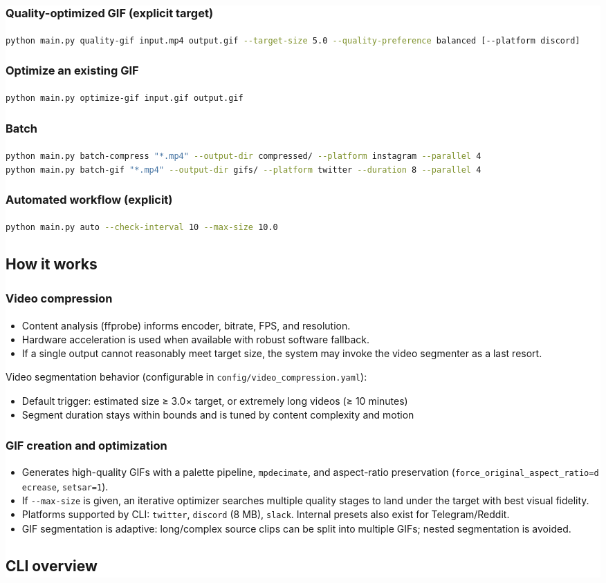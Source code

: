 ### Quality-optimized GIF (explicit target)

```bash
python main.py quality-gif input.mp4 output.gif --target-size 5.0 --quality-preference balanced [--platform discord]
```

### Optimize an existing GIF

```bash
python main.py optimize-gif input.gif output.gif
```

### Batch

```bash
python main.py batch-compress "*.mp4" --output-dir compressed/ --platform instagram --parallel 4
python main.py batch-gif "*.mp4" --output-dir gifs/ --platform twitter --duration 8 --parallel 4
```

### Automated workflow (explicit)

```bash
python main.py auto --check-interval 10 --max-size 10.0
```

## How it works

### Video compression

- Content analysis (ffprobe) informs encoder, bitrate, FPS, and resolution.
- Hardware acceleration is used when available with robust software fallback.
- If a single output cannot reasonably meet target size, the system may invoke the video segmenter as a last resort.

Video segmentation behavior (configurable in `config/video_compression.yaml`):

- Default trigger: estimated size ≥ 3.0× target, or extremely long videos (≥ 10 minutes)
- Segment duration stays within bounds and is tuned by content complexity and motion

### GIF creation and optimization

- Generates high-quality GIFs with a palette pipeline, `mpdecimate`, and aspect-ratio preservation (`force_original_aspect_ratio=decrease`, `setsar=1`).
- If `--max-size` is given, an iterative optimizer searches multiple quality stages to land under the target with best visual fidelity.
- Platforms supported by CLI: `twitter`, `discord` (8 MB), `slack`. Internal presets also exist for Telegram/Reddit.
- GIF segmentation is adaptive: long/complex source clips can be split into multiple GIFs; nested segmentation is avoided.

## CLI overview
